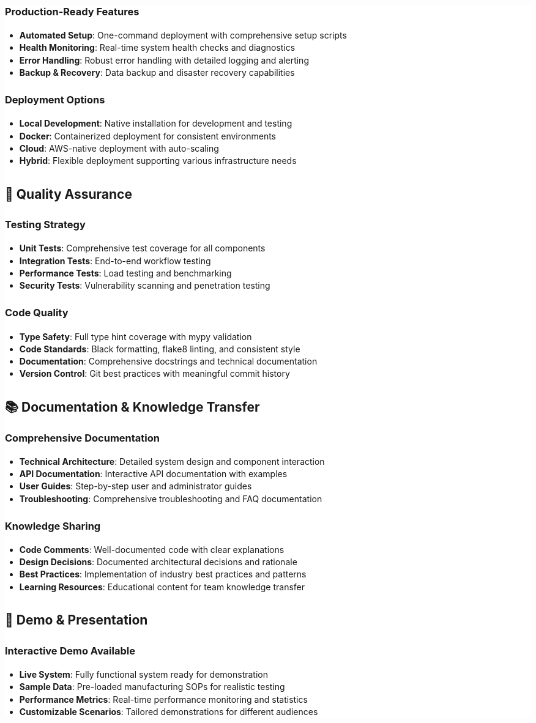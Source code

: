 ### **Production-Ready Features**
- **Automated Setup**: One-command deployment with comprehensive setup scripts
- **Health Monitoring**: Real-time system health checks and diagnostics
- **Error Handling**: Robust error handling with detailed logging and alerting
- **Backup & Recovery**: Data backup and disaster recovery capabilities

### **Deployment Options**
- **Local Development**: Native installation for development and testing
- **Docker**: Containerized deployment for consistent environments
- **Cloud**: AWS-native deployment with auto-scaling
- **Hybrid**: Flexible deployment supporting various infrastructure needs

## 🧪 **Quality Assurance**

### **Testing Strategy**
- **Unit Tests**: Comprehensive test coverage for all components
- **Integration Tests**: End-to-end workflow testing
- **Performance Tests**: Load testing and benchmarking
- **Security Tests**: Vulnerability scanning and penetration testing

### **Code Quality**
- **Type Safety**: Full type hint coverage with mypy validation
- **Code Standards**: Black formatting, flake8 linting, and consistent style
- **Documentation**: Comprehensive docstrings and technical documentation
- **Version Control**: Git best practices with meaningful commit history

## 📚 **Documentation & Knowledge Transfer**

### **Comprehensive Documentation**
- **Technical Architecture**: Detailed system design and component interaction
- **API Documentation**: Interactive API documentation with examples
- **User Guides**: Step-by-step user and administrator guides
- **Troubleshooting**: Comprehensive troubleshooting and FAQ documentation

### **Knowledge Sharing**
- **Code Comments**: Well-documented code with clear explanations
- **Design Decisions**: Documented architectural decisions and rationale
- **Best Practices**: Implementation of industry best practices and patterns
- **Learning Resources**: Educational content for team knowledge transfer

## 🎪 **Demo & Presentation**

### **Interactive Demo Available**
- **Live System**: Fully functional system ready for demonstration
- **Sample Data**: Pre-loaded manufacturing SOPs for realistic testing
- **Performance Metrics**: Real-time performance monitoring and statistics
- **Customizable Scenarios**: Tailored demonstrations for different audiences
